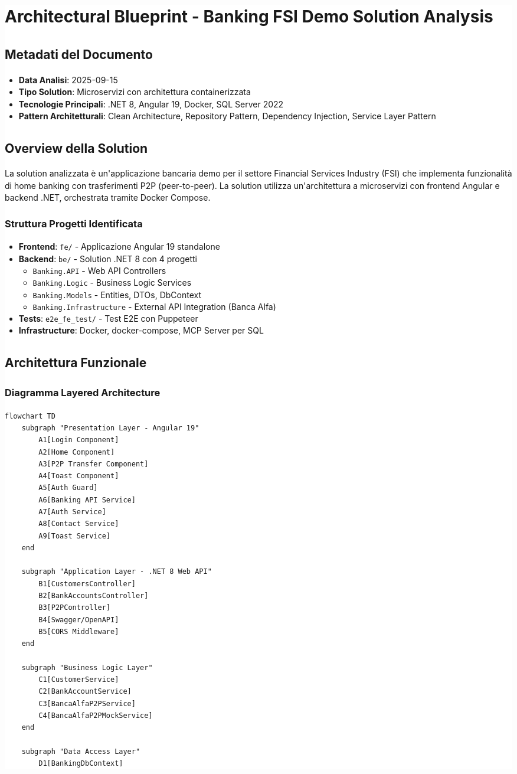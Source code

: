 # Architectural Blueprint - Banking FSI Demo Solution Analysis

## Metadati del Documento
- **Data Analisi**: 2025-09-15
- **Tipo Solution**: Microservizi con architettura containerizzata
- **Tecnologie Principali**: .NET 8, Angular 19, Docker, SQL Server 2022
- **Pattern Architetturali**: Clean Architecture, Repository Pattern, Dependency Injection, Service Layer Pattern

## Overview della Solution
La solution analizzata è un'applicazione bancaria demo per il settore Financial Services Industry (FSI) che implementa funzionalità di home banking con trasferimenti P2P (peer-to-peer). La solution utilizza un'architettura a microservizi con frontend Angular e backend .NET, orchestrata tramite Docker Compose.

### Struttura Progetti Identificata
- **Frontend**: `fe/` - Applicazione Angular 19 standalone
- **Backend**: `be/` - Solution .NET 8 con 4 progetti
  - `Banking.API` - Web API Controllers
  - `Banking.Logic` - Business Logic Services
  - `Banking.Models` - Entities, DTOs, DbContext
  - `Banking.Infrastructure` - External API Integration (Banca Alfa)
- **Tests**: `e2e_fe_test/` - Test E2E con Puppeteer
- **Infrastructure**: Docker, docker-compose, MCP Server per SQL

## Architettura Funzionale

### Diagramma Layered Architecture
```mermaid
flowchart TD
    subgraph "Presentation Layer - Angular 19"
        A1[Login Component]
        A2[Home Component]
        A3[P2P Transfer Component]
        A4[Toast Component]
        A5[Auth Guard]
        A6[Banking API Service]
        A7[Auth Service]
        A8[Contact Service]
        A9[Toast Service]
    end
    
    subgraph "Application Layer - .NET 8 Web API"
        B1[CustomersController]
        B2[BankAccountsController]
        B3[P2PController]
        B4[Swagger/OpenAPI]
        B5[CORS Middleware]
    end
    
    subgraph "Business Logic Layer"
        C1[CustomerService]
        C2[BankAccountService]
        C3[BancaAlfaP2PService]
        C4[BancaAlfaP2PMockService]
    end
    
    subgraph "Data Access Layer"
        D1[BankingDbContext]
```